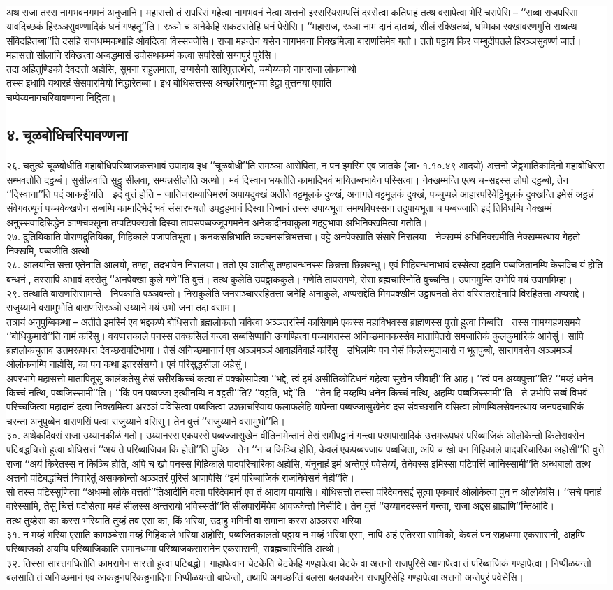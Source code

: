 अथ राजा तस्स नागभवनगमनं अनुजानि। महासत्तो तं सपरिसं गहेत्वा नागभवनं नेत्वा अत्तनो इस्सरियसम्पत्तिं दस्सेत्वा कतिपाहं तत्थ वसापेत्वा भेरिं चरापेसि – ‘‘सब्बा राजपरिसा यावदिच्छकं हिरञ्ञसुवण्णादिकं धनं गण्हतू’’ति। रञ्ञो च अनेकेहि सकटसतेहि धनं पेसेसि। ‘‘महाराज, रञ्ञा नाम दानं दातब्बं, सीलं रक्खितब्बं, धम्मिका रक्खावरणगुत्ति सब्बत्थ संविदहितब्बा’’ति दसहि राजधम्मकथाहि ओवदित्वा विस्सज्जेसि। राजा महन्तेन यसेन नागभवना निक्खमित्वा बाराणसिमेव गतो। ततो पट्ठाय किर जम्बुदीपतले हिरञ्ञसुवण्णं जातं। महासत्तो सीलानि रक्खित्वा अन्वद्धमासं उपोसथकम्मं कत्वा सपरिसो सग्गपुरं पूरेसि।  
तदा अहितुण्डिको देवदत्तो अहोसि, सुमना राहुलमाता, उग्गसेनो सारिपुत्तत्थेरो, चम्पेय्यको नागराजा लोकनाथो।  
तस्स इधापि यथारहं सेसपारमियो निद्धारेतब्बा। इध बोधिसत्तस्स अच्छरियानुभावा हेट्ठा वुत्तनया एवाति।  
चम्पेय्यनागचरियावण्णना निट्ठिता।  


## ४. चूळबोधिचरियावण्णना

२६. चतुत्थे चूळबोधीति महाबोधिपरिब्बाजकत्तभावं उपादाय इध ‘‘चूळबोधी’’ति समञ्ञा आरोपिता, न पन इमस्मिं एव जातके (जा॰ १.१०.४९ आदयो) अत्तनो जेट्ठभातिकादिनो महाबोधिस्स सम्भवतोति दट्ठब्बं। सुसीलवाति सुट्ठु सीलवा, सम्पन्नसीलोति अत्थो। भवं दिस्वान भयतोति कामादिभवं भायितब्बभावेन पस्सित्वा। नेक्खम्मन्ति एत्थ च-सद्दस्स लोपो दट्ठब्बो, तेन ‘‘दिस्वाना’’ति पदं आकड्ढीयति। इदं वुत्तं होति – जातिजराब्याधिमरणं अपायदुक्खं अतीते वट्टमूलकं दुक्खं, अनागते वट्टमूलकं दुक्खं, पच्चुप्पन्ने आहारपरियेट्ठिमूलकं दुक्खन्ति इमेसं अट्ठन्नं संवेगवत्थूनं पच्चवेक्खणेन सब्बम्पि कामादिभेदं भवं संसारभयतो उपट्ठहमानं दिस्वा निब्बानं तस्स उपायभूता समथविपस्सना तदुपायभूता च पब्बज्जाति इदं तिविधम्पि नेक्खम्मं अनुस्सवादिसिद्धेन ञाणचक्खुना तप्पटिपक्खतो दिस्वा तापसपब्बज्जूपगमनेन अनेकादीनवाकुला गहट्ठभावा अभिनिक्खमित्वा गतोति।  
२७. दुतियिकाति पोराणदुतियिका, गिहिकाले पजापतिभूता। कनकसन्निभाति कञ्चनसन्निभत्तचा। वट्टे अनपेक्खाति संसारे निरालया। नेक्खम्मं अभिनिक्खमीति नेक्खम्मत्थाय गेहतो निक्खमि, पब्बजीति अत्थो।  
२८. आलयन्ति सत्ता एतेनाति आलयो, तण्हा, तदभावेन निरालया। ततो एव ञातीसु तण्हाबन्धनस्स छिन्नत्ता छिन्नबन्धु। एवं गिहिबन्धनाभावं दस्सेत्वा इदानि पब्बजितानम्पि केसञ्चि यं होति बन्धनं , तस्सापि अभावं दस्सेतुं ‘‘अनपेक्खा कुले गणे’’ति वुत्तं। तत्थ कुलेति उपट्ठाककुले। गणेति तापसगणे, सेसा ब्रह्मचारिनोति वुच्चन्ति। उपागमुन्ति उभोपि मयं उपागमिम्हा।  
२९. तत्थाति बाराणसिसामन्ते। निपकाति पञ्ञवन्तो। निराकुलेति जनसञ्चाररहितत्ता जनेहि अनाकुले, अप्पसद्देति मिगपक्खीनं उट्ठापनतो तेसं वस्सितसद्देनापि विरहितत्ता अप्पसद्दे। राजुय्याने वसामुभोति बाराणसिरञ्ञो उय्याने मयं उभो जना तदा वसाम।  
तत्रायं अनुपुब्बिकथा – अतीते इमस्मिं एव भद्दकप्पे बोधिसत्तो ब्रह्मलोकतो चवित्वा अञ्ञतरस्मिं कासिगामे एकस्स महाविभवस्स ब्राह्मणस्स पुत्तो हुत्वा निब्बत्ति। तस्स नामग्गहणसमये ‘‘बोधिकुमारो’’ति नामं करिंसु। वयप्पत्तकाले पनस्स तक्कसिलं गन्त्वा सब्बसिप्पानि उग्गण्हित्वा पच्चागतस्स अनिच्छमानकस्सेव मातापितरो समजातिकं कुलकुमारिकं आनेसुं। सापि ब्रह्मलोकचुताव उत्तमरूपधरा देवच्छरापटिभागा। तेसं अनिच्छमानानं एव अञ्ञमञ्ञं आवाहविवाहं करिंसु। उभिन्नम्पि पन नेसं किलेसमुदाचारो न भूतपुब्बो, सारागवसेन अञ्ञमञ्ञं ओलोकनम्पि नाहोसि, का पन कथा इतरसंसग्गे। एवं परिसुद्धसीला अहेसुं।  
अपरभागे महासत्तो मातापितूसु कालंकतेसु तेसं सरीरकिच्चं कत्वा तं पक्कोसापेत्वा ‘‘भद्दे, त्वं इमं असीतिकोटिधनं गहेत्वा सुखेन जीवाही’’ति आह। ‘‘त्वं पन अय्यपुत्ता’’ति? ‘‘मय्हं धनेन किच्चं नत्थि, पब्बजिस्सामी’’ति। ‘‘किं पन पब्बज्जा इत्थीनम्पि न वट्टती’’ति? ‘‘वट्टति, भद्दे’’ति। ‘‘तेन हि मय्हम्पि धनेन किच्चं नत्थि, अहम्पि पब्बजिस्सामी’’ति। ते उभोपि सब्बं विभवं परिच्चजित्वा महादानं दत्वा निक्खमित्वा अरञ्ञं पविसित्वा पब्बजित्वा उञ्छाचरियाय फलाफलेहि यापेन्ता पब्बज्जासुखेनेव दस संवच्छरानि वसित्वा लोणम्बिलसेवनत्थाय जनपदचारिकं चरन्ता अनुपुब्बेन बाराणसिं पत्वा राजुय्याने वसिंसु। तेन वुत्तं ‘‘राजुय्याने वसामुभो’’ति।  
३०. अथेकदिवसं राजा उय्यानकीळं गतो। उय्यानस्स एकपस्से पब्बज्जासुखेन वीतिनामेन्तानं तेसं समीपट्ठानं गन्त्वा परमपासादिकं उत्तमरूपधरं परिब्बाजिकं ओलोकेन्तो किलेसवसेन पटिबद्धचित्तो हुत्वा बोधिसत्तं ‘‘अयं ते परिब्बाजिका किं होती’’ति पुच्छि। तेन ‘‘न च किञ्चि होति, केवलं एकपब्बज्जाय पब्बजिता, अपि च खो पन गिहिकाले पादपरिचारिका अहोसी’’ति वुत्ते राजा ‘‘अयं किरेतस्स न किञ्चि होति, अपि च खो पनस्स गिहिकाले पादपरिचारिका अहोसि, यंनूनाहं इमं अन्तेपुरं पवेसेय्यं, तेनेवस्स इमिस्सा पटिपत्तिं जानिस्सामी’’ति अन्धबालो तत्थ अत्तनो पटिबद्धचित्तं निवारेतुं असक्कोन्तो अञ्ञतरं पुरिसं आणापेसि ‘‘इमं परिब्बाजिकं राजनिवेसनं नेही’’ति।  
सो तस्स पटिस्सुणित्वा ‘‘अधम्मो लोके वत्तती’’तिआदीनि वत्वा परिदेवमानं एव तं आदाय पायासि। बोधिसत्तो तस्सा परिदेवनसद्दं सुत्वा एकवारं ओलोकेत्वा पुन न ओलोकेसि। ‘‘सचे पनाहं वारेस्सामि, तेसु चित्तं पदोसेत्वा मय्हं सीलस्स अन्तरायो भविस्सती’’ति सीलपारमिंयेव आवज्जेन्तो निसीदि। तेन वुत्तं ‘‘उय्यानदस्सनं गन्त्वा, राजा अद्दस ब्राह्मणि’’न्तिआदि।  
तत्थ तुय्हेसा का कस्स भरियाति तुय्हं तव एसा का, किं भरिया, उदाहु भगिनी वा समाना कस्स अञ्ञस्स भरिया।  
३१. न मय्हं भरिया एसाति कामञ्चेसा मय्हं गिहिकाले भरिया अहोसि, पब्बजितकालतो पट्ठाय न मय्हं भरिया एसा, नापि अहं एतिस्सा सामिको, केवलं पन सहधम्मा एकसासनी, अहम्पि परिब्बाजको अयम्पि परिब्बाजिकाति समानधम्मा परिब्बाजकसासनेन एकसासनी, सब्रह्मचारिनीति अत्थो।  
३२. तिस्सा सारत्तगधितोति कामरागेन सारत्तो हुत्वा पटिबद्धो। गाहापेत्वान चेटकेति चेटकेहि गण्हापेत्वा चेटके वा अत्तनो राजपुरिसे आणापेत्वा तं परिब्बाजिकं गण्हापेत्वा। निप्पीळयन्तो बलसाति तं अनिच्छमानं एव आकड्ढनपरिकड्ढनादिना निप्पीळयन्तो बाधेन्तो, तथापि अगच्छन्तिं बलसा बलक्कारेन राजपुरिसेहि गण्हापेत्वा अत्तनो अन्तेपुरं पवेसेसि।  